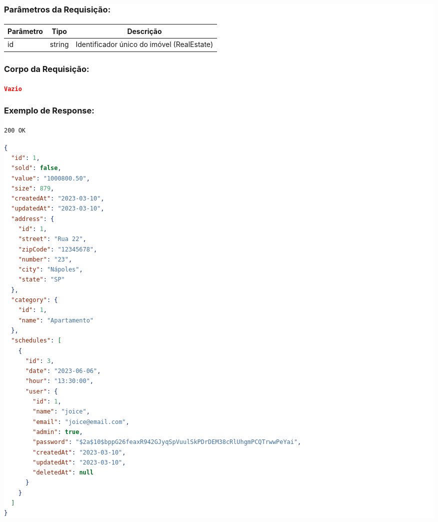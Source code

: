 ### Parâmetros da Requisição:

| Parâmetro | Tipo   | Descrição                                  |
| --------- | ------ | ------------------------------------------ |
| id        | string | Identificador único do imóvel (RealEstate) |

### Corpo da Requisição:

```json
Vazio
```

### Exemplo de Response:

```
200 OK
```

```json
{
  "id": 1,
  "sold": false,
  "value": "1000800.50",
  "size": 879,
  "createdAt": "2023-03-10",
  "updatedAt": "2023-03-10",
  "address": {
    "id": 1,
    "street": "Rua 22",
    "zipCode": "12345678",
    "number": "23",
    "city": "Nápoles",
    "state": "SP"
  },
  "category": {
    "id": 1,
    "name": "Apartamento"
  },
  "schedules": [
    {
      "id": 3,
      "date": "2023-06-06",
      "hour": "13:30:00",
      "user": {
        "id": 1,
        "name": "joice",
        "email": "joice@email.com",
        "admin": true,
        "password": "$2a$10$bppG26feaxR942GJyqSpVuulSkPDrDEM38cRlUhgmPCQTrwwPeYai",
        "createdAt": "2023-03-10",
        "updatedAt": "2023-03-10",
        "deletedAt": null
      }
    }
  ]
}
```
